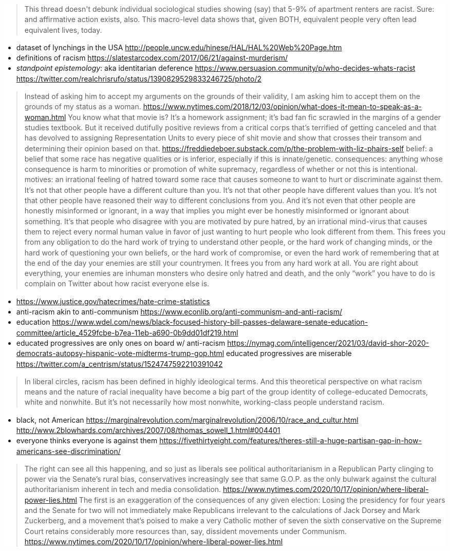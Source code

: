 > This thread doesn't debunk individual sociological studies showing (say) that 5-9% of apartment renters are racist. Sure: and affirmative action exists, also. This macro-level data shows that, given BOTH, equivalent people very often lead equivalent lives, today.
* dataset of lynchings in the USA http://people.uncw.edu/hinese/HAL/HAL%20Web%20Page.htm
* definitions of racism https://slatestarcodex.com/2017/06/21/against-murderism/
* _standpoint epistemology_: aka identitarian deference https://www.persuasion.community/p/who-decides-whats-racist https://twitter.com/realchrisrufo/status/1390829529833246725/photo/2
> Instead of asking him to accept my arguments on the grounds of their validity, I am asking him to accept them on the grounds of my status as a woman. https://www.nytimes.com/2018/12/03/opinion/what-does-it-mean-to-speak-as-a-woman.html
> You know what that movie is? It’s a homework assignment; it’s bad fan fic scrawled in the margins of a gender studies textbook. But it received dutifully positive reviews from a critical corps that’s terrified of getting canceled and that has devolved to assigning Representation Units to every piece of shit movie and show that crosses their transom and determining their opinion based on that. https://freddiedeboer.substack.com/p/the-problem-with-liz-phairs-self
> belief: a belief that some race has negative qualities or is inferior, especially if this is innate/genetic.
> consequences: anything whose consequence is harm to minorities or promotion of white supremacy, regardless of whether or not this is intentional.
> motives: an irrational feeling of hatred toward some race that causes someone to want to hurt or discriminate against them.
> It’s not that other people have a different culture than you. It’s not that other people have different values than you. It’s not that other people have reasoned their way to different conclusions from you. And it’s not even that other people are honestly misinformed or ignorant, in a way that implies you might ever be honestly misinformed or ignorant about something. It’s that people who disagree with you are motivated by pure hatred, by an irrational mind-virus that causes them to reject every normal human value in favor of just wanting to hurt people who look different from them. This frees you from any obligation to do the hard work of trying to understand other people, or the hard work of changing minds, or the hard work of questioning your own beliefs, or the hard work of compromise, or even the hard work of remembering that at the end of the day your enemies are still your countrymen. It frees you from any hard work at all. You are right about everything, your enemies are inhuman monsters who desire only hatred and death, and the only “work” you have to do is complain on Twitter about how racist everyone else is.
* https://www.justice.gov/hatecrimes/hate-crime-statistics
* anti-racism akin to anti-communism https://www.econlib.org/anti-communism-and-anti-racism/
* education https://www.wdel.com/news/black-focused-history-bill-passes-delaware-senate-education-committee/article_4529fcbe-b7ea-11eb-a690-0b9dd01df219.html
* educated progressives are only ones on board w/ anti-racism https://nymag.com/intelligencer/2021/03/david-shor-2020-democrats-autopsy-hispanic-vote-midterms-trump-gop.html educated progressives are miserable https://twitter.com/a_centrism/status/1524747592210391042
> In liberal circles, racism has been defined in highly ideological terms. And this theoretical perspective on what racism means and the nature of racial inequality have become a big part of the group identity of college-educated Democrats, white and nonwhite. But it’s not necessarily how most nonwhite, working-class people understand racism.
* black, not American https://marginalrevolution.com/marginalrevolution/2006/10/race_and_cultur.html http://www.2blowhards.com/archives/2007/08/thomas_sowell_1.html#004401
* everyone thinks everyone is against them https://fivethirtyeight.com/features/theres-still-a-huge-partisan-gap-in-how-americans-see-discrimination/
> The right can see all this happening, and so just as liberals see political authoritarianism in a Republican Party clinging to power via the Senate’s rural bias, conservatives increasingly see that same G.O.P. as the only bulwark against the cultural authoritarianism inherent in tech and media consolidation. https://www.nytimes.com/2020/10/17/opinion/where-liberal-power-lies.html
> The first is an exaggeration of the consequences of any given election: Losing the presidency for four years and the Senate for two will not immediately make Republicans irrelevant to the calculations of Jack Dorsey and Mark Zuckerberg, and a movement that’s poised to make a very Catholic mother of seven the sixth conservative on the Supreme Court retains considerably more resources than, say, dissident movements under Communism. https://www.nytimes.com/2020/10/17/opinion/where-liberal-power-lies.html
